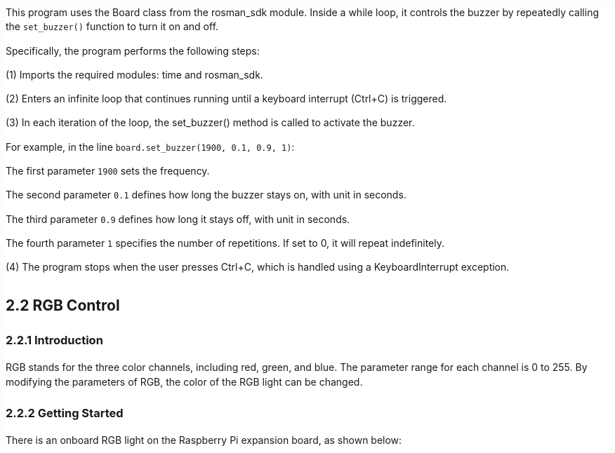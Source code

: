 This program uses the Board class from the rosman_sdk module. Inside a while loop, it controls the buzzer by repeatedly calling the `set_buzzer()` function to turn it on and off.

Specifically, the program performs the following steps:

(1) Imports the required modules: time and rosman_sdk.

(2) Enters an infinite loop that continues running until a keyboard interrupt (Ctrl+C) is triggered.

(3) In each iteration of the loop, the set_buzzer() method is called to activate the buzzer.

For example, in the line `board.set_buzzer(1900, 0.1, 0.9, 1)`:

The first parameter `1900` sets the frequency.

The second parameter `0.1` defines how long the buzzer stays on, with unit in seconds.

The third parameter `0.9` defines how long it stays off, with unit in seconds.

The fourth parameter `1` specifies the number of repetitions. If set to 0, it will repeat indefinitely.

(4) The program stops when the user presses Ctrl+C, which is handled using a KeyboardInterrupt exception.

## 2.2 RGB Control

### 2.2.1 Introduction

RGB stands for the three color channels, including red, green, and blue. The parameter range for each channel is 0 to 255. By modifying the parameters of RGB, the color of the RGB light can be changed.

### 2.2.2 Getting Started

There is an onboard RGB light on the Raspberry Pi expansion board, as shown below:
